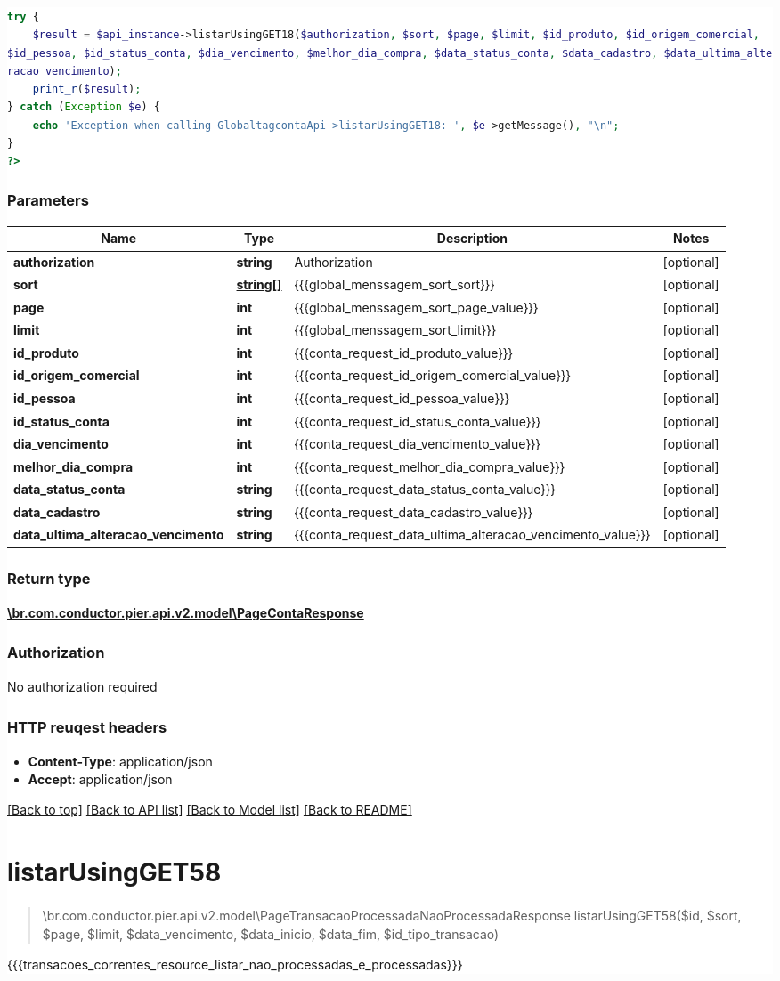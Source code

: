 ```php
try { 
    $result = $api_instance->listarUsingGET18($authorization, $sort, $page, $limit, $id_produto, $id_origem_comercial, $id_pessoa, $id_status_conta, $dia_vencimento, $melhor_dia_compra, $data_status_conta, $data_cadastro, $data_ultima_alteracao_vencimento);
    print_r($result);
} catch (Exception $e) {
    echo 'Exception when calling GlobaltagcontaApi->listarUsingGET18: ', $e->getMessage(), "\n";
}
?>
```

### Parameters

Name | Type | Description  | Notes
------------- | ------------- | ------------- | -------------
 **authorization** | **string**| Authorization | [optional] 
 **sort** | [**string[]**](string.md)| {{{global_menssagem_sort_sort}}} | [optional] 
 **page** | **int**| {{{global_menssagem_sort_page_value}}} | [optional] 
 **limit** | **int**| {{{global_menssagem_sort_limit}}} | [optional] 
 **id_produto** | **int**| {{{conta_request_id_produto_value}}} | [optional] 
 **id_origem_comercial** | **int**| {{{conta_request_id_origem_comercial_value}}} | [optional] 
 **id_pessoa** | **int**| {{{conta_request_id_pessoa_value}}} | [optional] 
 **id_status_conta** | **int**| {{{conta_request_id_status_conta_value}}} | [optional] 
 **dia_vencimento** | **int**| {{{conta_request_dia_vencimento_value}}} | [optional] 
 **melhor_dia_compra** | **int**| {{{conta_request_melhor_dia_compra_value}}} | [optional] 
 **data_status_conta** | **string**| {{{conta_request_data_status_conta_value}}} | [optional] 
 **data_cadastro** | **string**| {{{conta_request_data_cadastro_value}}} | [optional] 
 **data_ultima_alteracao_vencimento** | **string**| {{{conta_request_data_ultima_alteracao_vencimento_value}}} | [optional] 

### Return type

[**\br.com.conductor.pier.api.v2.model\PageContaResponse**](PageContaResponse.md)

### Authorization

No authorization required

### HTTP reuqest headers

 - **Content-Type**: application/json
 - **Accept**: application/json

[[Back to top]](#) [[Back to API list]](../README.md#documentation-for-api-endpoints) [[Back to Model list]](../README.md#documentation-for-models) [[Back to README]](../README.md)

# **listarUsingGET58**
> \br.com.conductor.pier.api.v2.model\PageTransacaoProcessadaNaoProcessadaResponse listarUsingGET58($id, $sort, $page, $limit, $data_vencimento, $data_inicio, $data_fim, $id_tipo_transacao)

{{{transacoes_correntes_resource_listar_nao_processadas_e_processadas}}}
